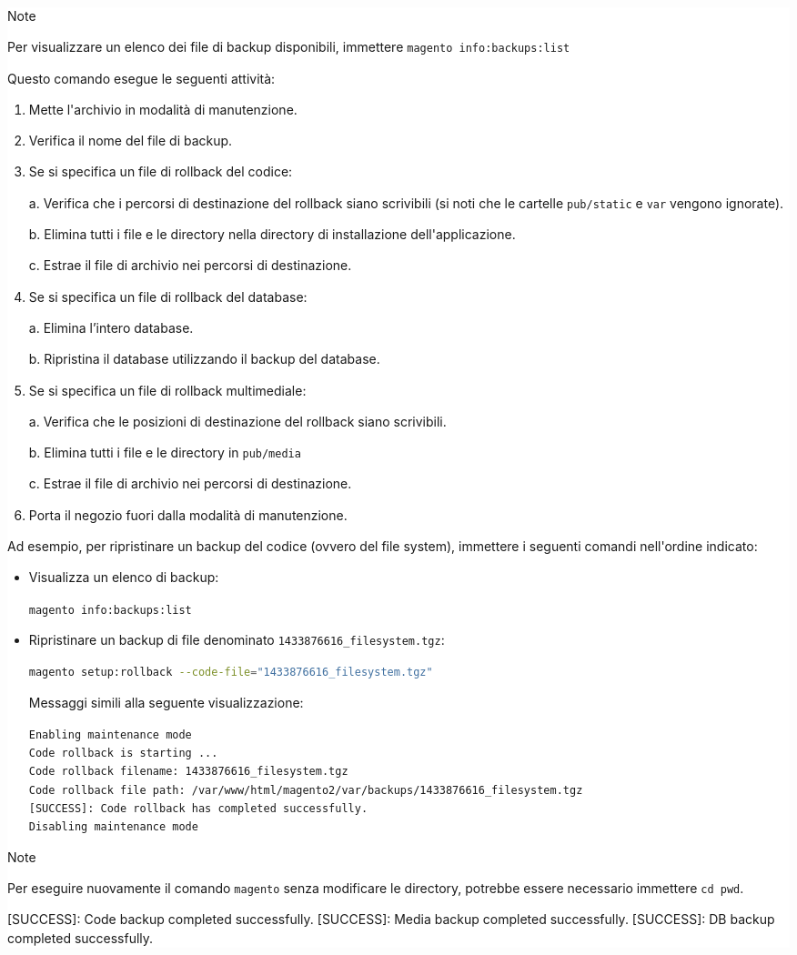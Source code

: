 >[!NOTE]
>
>Per visualizzare un elenco dei file di backup disponibili, immettere `magento info:backups:list`

Questo comando esegue le seguenti attività:

1. Mette l&#39;archivio in modalità di manutenzione.
1. Verifica il nome del file di backup.
1. Se si specifica un file di rollback del codice:

   a. Verifica che i percorsi di destinazione del rollback siano scrivibili (si noti che le cartelle `pub/static` e `var` vengono ignorate).

   b. Elimina tutti i file e le directory nella directory di installazione dell&#39;applicazione.

   c. Estrae il file di archivio nei percorsi di destinazione.

1. Se si specifica un file di rollback del database:

   a. Elimina l’intero database.

   b. Ripristina il database utilizzando il backup del database.

1. Se si specifica un file di rollback multimediale:

   a. Verifica che le posizioni di destinazione del rollback siano scrivibili.

   b. Elimina tutti i file e le directory in `pub/media`

   c. Estrae il file di archivio nei percorsi di destinazione.

1. Porta il negozio fuori dalla modalità di manutenzione.

Ad esempio, per ripristinare un backup del codice (ovvero del file system), immettere i seguenti comandi nell&#39;ordine indicato:

* Visualizza un elenco di backup:

  ```bash
  magento info:backups:list
  ```

* Ripristinare un backup di file denominato `1433876616_filesystem.tgz`:

  ```bash
  magento setup:rollback --code-file="1433876616_filesystem.tgz"
  ```

  Messaggi simili alla seguente visualizzazione:

  ```terminal
  Enabling maintenance mode
  Code rollback is starting ...
  Code rollback filename: 1433876616_filesystem.tgz
  Code rollback file path: /var/www/html/magento2/var/backups/1433876616_filesystem.tgz
  [SUCCESS]: Code rollback has completed successfully.
  Disabling maintenance mode
  ```

>[!NOTE]
>
>Per eseguire nuovamente il comando `magento` senza modificare le directory, potrebbe essere necessario immettere `cd pwd`.


[SUCCESS]: Code backup completed successfully.
[SUCCESS]: Media backup completed successfully.
[SUCCESS]: DB backup completed successfully.
